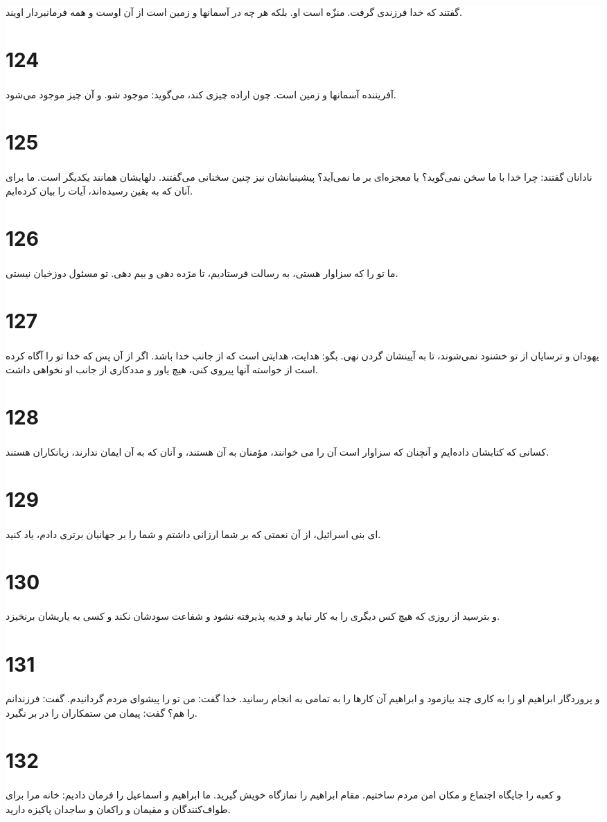گفتند كه خدا فرزندى گرفت. منزّه است او. بلكه هر چه در آسمانها و زمين است از آن اوست و همه فرمانبردار اويند.

# 124

آفريننده آسمانها و زمين است. چون اراده چيزى كند، مى‌گويد: موجود شو. و آن چيز موجود مى‌شود.

# 125

نادانان گفتند: چرا خدا با ما سخن نمى‌گويد؟ يا معجزه‌اى بر ما نمى‌آيد؟ پيشينيانشان نيز چنين سخنانى مى‌گفتند. دلهايشان همانند يكديگر است. ما براى آنان كه به يقين رسيده‌اند، آيات را بيان كرده‌ايم.

# 126

ما تو را كه سزاوار هستى، به رسالت فرستاديم، تا مژده دهى و بيم دهى. تو مسئول دوزخيان نيستى.

# 127

يهودان و ترسايان از تو خشنود نمى‌شوند، تا به آيينشان گردن نهى. بگو: هدايت، هدايتى است كه از جانب خدا باشد. اگر از آن پس كه خدا تو را آگاه كرده است از خواسته آنها پيروى كنى، هيچ ياور و مددكارى از جانب او نخواهى داشت.

# 128

كسانى كه كتابشان داده‌ايم و آنچنان كه سزاوار است آن را مى خوانند، مؤمنان به آن هستند، و آنان كه به آن ايمان ندارند، زيانكاران هستند.

# 129

اى بنى اسرائيل، از آن نعمتى كه بر شما ارزانى داشتم و شما را بر جهانيان برترى دادم، ياد كنيد.

# 130

و بترسيد از روزى كه هيچ كس ديگرى را به كار نيايد و فديه پذيرفته نشود و شفاعت سودشان نكند و كسى به ياريشان برنخيزد.

# 131

و پروردگار ابراهيم او را به كارى چند بيازمود و ابراهيم آن كارها را به تمامى به انجام رسانيد. خدا گفت: من تو را پيشواى مردم گردانيدم. گفت: فرزندانم را هم؟ گفت: پيمان من ستمكاران را در بر نگيرد.

# 132

و كعبه را جايگاه اجتماع و مكان امن مردم ساختيم. مقام ابراهيم را نمازگاه خويش گيريد. ما ابراهيم و اسماعيل را فرمان داديم: خانه مرا براى طواف‌كنندگان و مقيمان و راكعان و ساجدان پاكيزه داريد.
